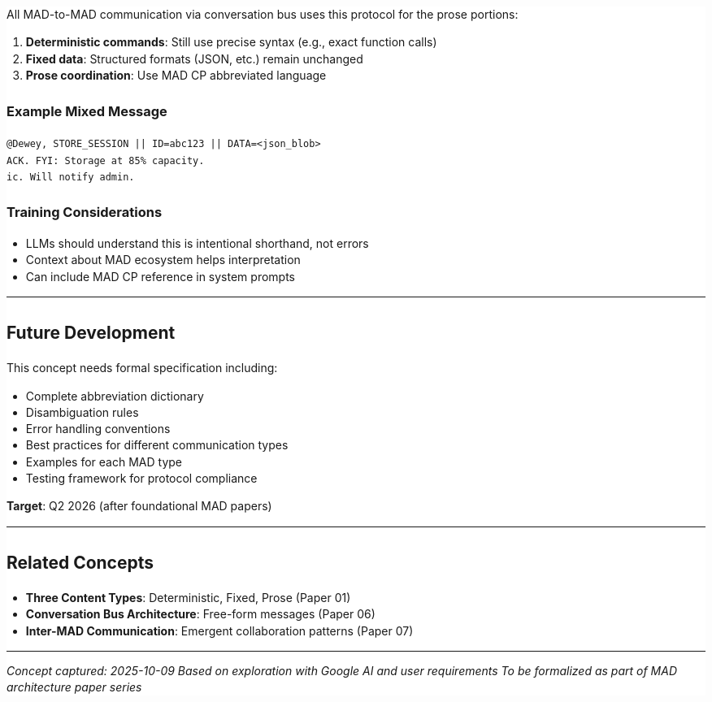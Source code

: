 All MAD-to-MAD communication via conversation bus uses this protocol for the prose portions:

1. **Deterministic commands**: Still use precise syntax (e.g., exact function calls)
2. **Fixed data**: Structured formats (JSON, etc.) remain unchanged
3. **Prose coordination**: Use MAD CP abbreviated language

### Example Mixed Message

```
@Dewey, STORE_SESSION || ID=abc123 || DATA=<json_blob>
ACK. FYI: Storage at 85% capacity.
ic. Will notify admin.
```

### Training Considerations

- LLMs should understand this is intentional shorthand, not errors
- Context about MAD ecosystem helps interpretation
- Can include MAD CP reference in system prompts

---

## Future Development

This concept needs formal specification including:

- Complete abbreviation dictionary
- Disambiguation rules
- Error handling conventions
- Best practices for different communication types
- Examples for each MAD type
- Testing framework for protocol compliance

**Target**: Q2 2026 (after foundational MAD papers)

---

## Related Concepts

- **Three Content Types**: Deterministic, Fixed, Prose (Paper 01)
- **Conversation Bus Architecture**: Free-form messages (Paper 06)
- **Inter-MAD Communication**: Emergent collaboration patterns (Paper 07)

---

*Concept captured: 2025-10-09*
*Based on exploration with Google AI and user requirements*
*To be formalized as part of MAD architecture paper series*
